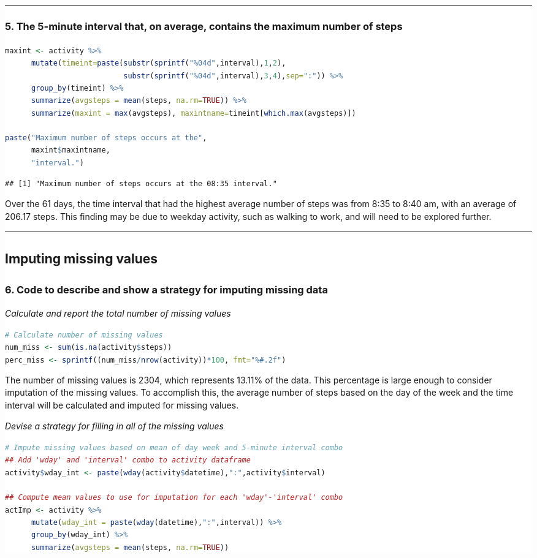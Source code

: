 ------------

### 5. The 5-minute interval that, on average, contains the maximum number of steps

```r
maxint <- activity %>%
      mutate(timeint=paste(substr(sprintf("%04d",interval),1,2),
                           substr(sprintf("%04d",interval),3,4),sep=":")) %>%
      group_by(timeint) %>%
      summarize(avgsteps = mean(steps, na.rm=TRUE)) %>%
      summarize(maxint = max(avgsteps), maxintname=timeint[which.max(avgsteps)])

paste("Maximum number of steps occurs at the", 
      maxint$maxintname,
      "interval.")
```

```
## [1] "Maximum number of steps occurs at the 08:35 interval."
```

Over the 61 days, the time interval that had the highest average number of steps was from 8:35 to 8:40 am, with an average of 206.17 steps. This finding may be due to weekday activity, such as walking to work, and will need to be explored further.

------------


## Imputing missing values

### 6. Code to describe and show a strategy for imputing missing data

*Calculate and report the total number of missing values*


```r
# Calculate number of missing values
num_miss <- sum(is.na(activity$steps))
perc_miss <- sprintf((num_miss/nrow(activity))*100, fmt="%#.2f")
```

The number of missing values is 2304, which represents 13.11% of the data. This percentage is large enough to consider imputation of the missing values. To accomplish this, the average number of steps based on the day of the week and the time interval will be calculated and imputed for missing values.


*Devise a strategy for filling in all of the missing values*


```r
# Impute missing values based on mean of day week and 5-minute interval combo
## Add 'wday' and 'interval' combo to activity dataframe
activity$wday_int <- paste(wday(activity$datetime),":",activity$interval)

## Compute mean values to use for imputation for each 'wday'-'interval' combo
actImp <- activity %>%
      mutate(wday_int = paste(wday(datetime),":",interval)) %>%
      group_by(wday_int) %>%
      summarize(avgsteps = mean(steps, na.rm=TRUE))
```
